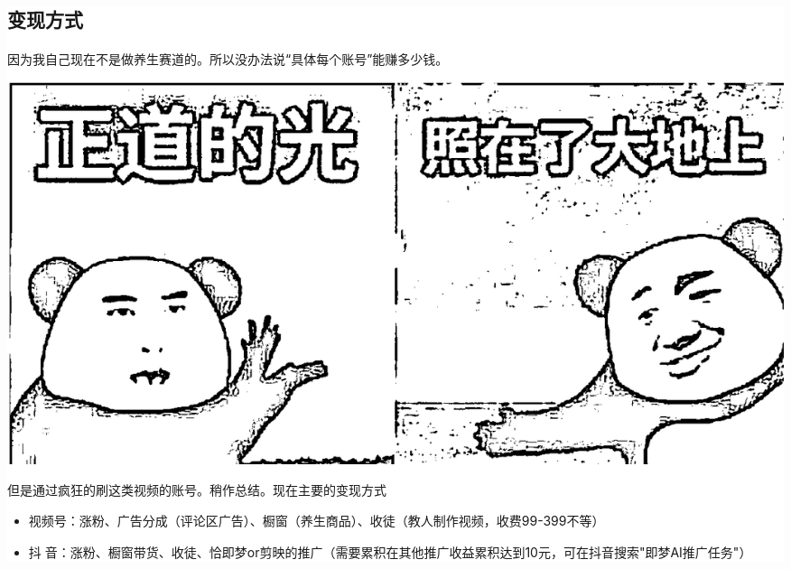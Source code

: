 ## 变现方式

因为我自己现在不是做养生赛道的。所以没办法说“具体每个账号”能赚多少钱。

![](img/a940d201d4690b01041900566e35ddeb.png)

但是通过疯狂的刷这类视频的账号。稍作总结。现在主要的变现方式

*   视频号：涨粉、广告分成（评论区广告）、橱窗（养生商品）、收徒（教人制作视频，收费99-399不等）

*   抖 音：涨粉、橱窗带货、收徒、恰即梦or剪映的推广（需要累积在其他推广收益累积达到10元，可在抖音搜索"即梦AI推广任务"）
